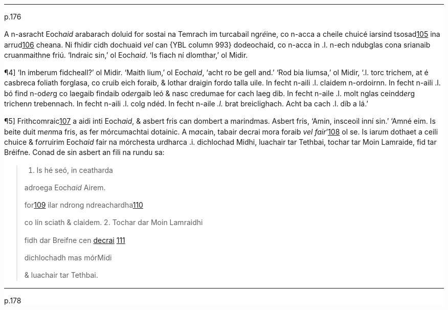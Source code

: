 
---

p.176






A n-asracht Eoch*aid* arabarach doluid for sostai na Temrach im turcabail ng*ré*ine, co n-acca a cheile chuicé iarsind tsosad[105](javascript:footNote('G300012/note105.html')) ina arrud[106](javascript:footNote('G300012/note106.html')) cheana. Ni fhidir cidh dochuaid *vel* can {YBL column 993} dodeochaid, co n-acca in .l. n-ech ndubglas cona srianaib cruanmaithne friú. ‘Indraic sin,’ ol Eoch*aid*. ‘Is fiach ní dlomthar,’ ol Midir.


¶4] ‘In imberum fidcheall?’ ol Midir. ‘Maith lium,’ ol Eoch*aid*, ‘acht ro be gell and.’ ‘Rod bia liumsa,’ ol Midir, ‘.l. torc trichem, at é casbreca foliath forglasa, co cruib eich foraib, & lothar draigin fordo talla uile. In fecht n-aili .l. claidem n-ordoirnn. In fecht n-aili .l. bó find n-od*er*g co laegaib findaib od*er*gaib leó & nasc credumae for cach laeg dib. In fecht n-aile .l. molt nglas ceindd*er*g trichen*n* t*r*ebennach. In fecht n-aili .l. colg ndéd. In fecht n-aile *.l.* brat breiclighach. Acht ba cach .l. díb a lá.’


¶5] Frithcomraic[107](javascript:footNote('G300012/note107.html')) a aidi inti Eoch*aid*, & asbert fris can dombert a marindmas. Asbert fris, ‘Amin, insceoil inní sin.’ ‘Amné eim. Is beite duit m*en*ma fris, as fer mórcumachtai dotainic. A m*a*cain, tabair dec*r*ai mora foraib *vel fair*’[108](javascript:footNote('G300012/note108.html')) ol se. Is iar*u*m dothaet a ceili chuice & f*or*ruirim Eoch*aid* fair na mórchesta urdharca .i. dichlochad Midhi, luachair tar Tethbai, tochar tar Moin Lamraide, fid tar Bréifne. Conad de sin asbert an fili na rundu sa:




> 1. Is hé seó, in ceatharda
>   
> adroega Eoch*aid* Airem.
>   
> for[109](javascript:footNote('G300012/note109.html')) ilar ndrong ndreachardha[110](javascript:footNote('G300012/note110.html'))
>   
> co lín sciath & claidem.
> 2. Tochar dar Moin Lamraidhi
>   
> fidh dar Breifne cen [decrai](app088.html) [111](javascript:footNote('G300012/note111.html'))
>   
> dichlochadh mas mórMidi
>   
> 
>   
> & luachair tar Tethbai.
> 




---

p.178

